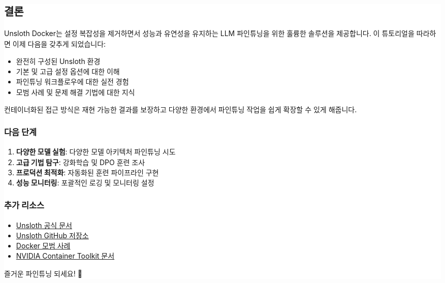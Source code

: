## 결론

Unsloth Docker는 설정 복잡성을 제거하면서 성능과 유연성을 유지하는 LLM 파인튜닝을 위한 훌륭한 솔루션을 제공합니다. 이 튜토리얼을 따라하면 이제 다음을 갖추게 되었습니다:

- 완전히 구성된 Unsloth 환경
- 기본 및 고급 설정 옵션에 대한 이해
- 파인튜닝 워크플로우에 대한 실전 경험
- 모범 사례 및 문제 해결 기법에 대한 지식

컨테이너화된 접근 방식은 재현 가능한 결과를 보장하고 다양한 환경에서 파인튜닝 작업을 쉽게 확장할 수 있게 해줍니다.

### 다음 단계

1. **다양한 모델 실험**: 다양한 모델 아키텍처 파인튜닝 시도
2. **고급 기법 탐구**: 강화학습 및 DPO 훈련 조사
3. **프로덕션 최적화**: 자동화된 훈련 파이프라인 구현
4. **성능 모니터링**: 포괄적인 로깅 및 모니터링 설정

### 추가 리소스

- [Unsloth 공식 문서](https://docs.unsloth.ai/)
- [Unsloth GitHub 저장소](https://github.com/unslothai/unsloth)
- [Docker 모범 사례](https://docs.docker.com/develop/best-practices/)
- [NVIDIA Container Toolkit 문서](https://docs.nvidia.com/datacenter/cloud-native/container-toolkit/)

즐거운 파인튜닝 되세요! 🚀
